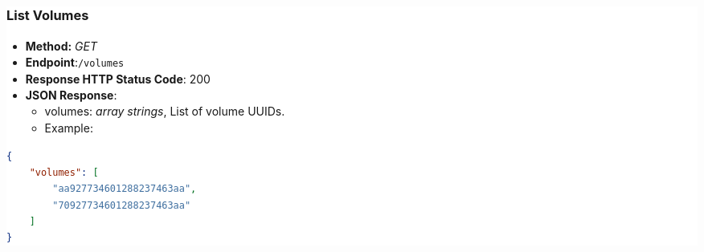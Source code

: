 ### List Volumes
* **Method:** _GET_  
* **Endpoint**:`/volumes`
* **Response HTTP Status Code**: 200
* **JSON Response**:
    * volumes: _array strings_, List of volume UUIDs.
    * Example:

```json
{
    "volumes": [
        "aa927734601288237463aa",
        "70927734601288237463aa"
    ]
}
```
